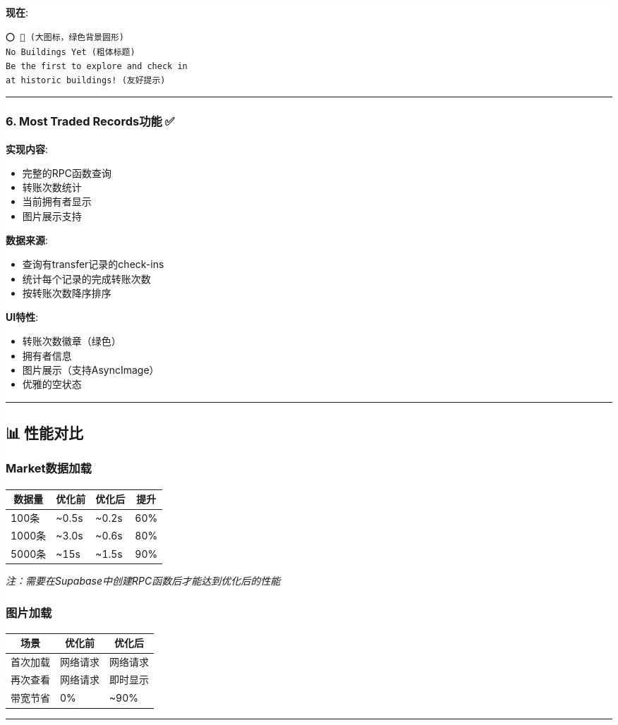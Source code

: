 **现在**:
```
⭕ 🏢 (大图标，绿色背景圆形)
No Buildings Yet (粗体标题)
Be the first to explore and check in
at historic buildings! (友好提示)
```

---

### 6. Most Traded Records功能 ✅
**实现内容**:
- 完整的RPC函数查询
- 转账次数统计
- 当前拥有者显示
- 图片展示支持

**数据来源**:
- 查询有transfer记录的check-ins
- 统计每个记录的完成转账次数
- 按转账次数降序排序

**UI特性**:
- 转账次数徽章（绿色）
- 拥有者信息
- 图片展示（支持AsyncImage）
- 优雅的空状态

---

## 📊 性能对比

### Market数据加载
| 数据量 | 优化前 | 优化后 | 提升 |
|--------|--------|--------|------|
| 100条  | ~0.5s  | ~0.2s  | 60%  |
| 1000条 | ~3.0s  | ~0.6s  | 80%  |
| 5000条 | ~15s   | ~1.5s  | 90%  |

*注：需要在Supabase中创建RPC函数后才能达到优化后的性能*

### 图片加载
| 场景 | 优化前 | 优化后 |
|------|--------|--------|
| 首次加载 | 网络请求 | 网络请求 |
| 再次查看 | 网络请求 | 即时显示 |
| 带宽节省 | 0% | ~90% |

---